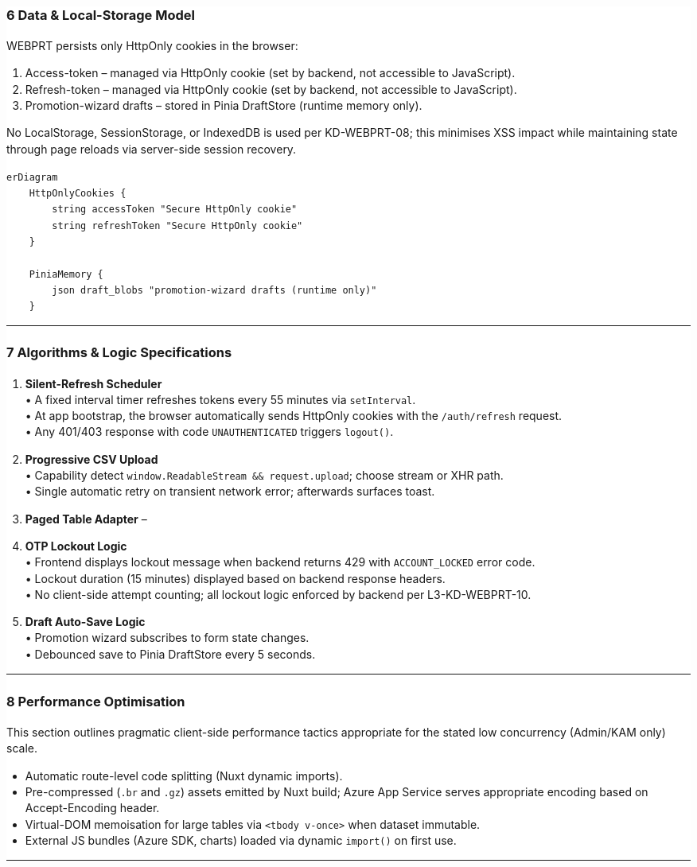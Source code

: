 ### 6  Data & Local-Storage Model  
WEBPRT persists only HttpOnly cookies in the browser:  
1. Access-token – managed via HttpOnly cookie (set by backend, not accessible to JavaScript).  
2. Refresh-token – managed via HttpOnly cookie (set by backend, not accessible to JavaScript).  
3. Promotion-wizard drafts – stored in Pinia DraftStore (runtime memory only).  

No LocalStorage, SessionStorage, or IndexedDB is used per KD-WEBPRT-08; this minimises XSS impact while maintaining state through page reloads via server-side session recovery.

```mermaid
erDiagram
    HttpOnlyCookies {
        string accessToken "Secure HttpOnly cookie"
        string refreshToken "Secure HttpOnly cookie"
    }
    
    PiniaMemory {
        json draft_blobs "promotion-wizard drafts (runtime only)"
    }
```

---

### 7  Algorithms & Logic Specifications
1. **Silent-Refresh Scheduler**  
   • A fixed interval timer refreshes tokens every 55 minutes via `setInterval`.  
   • At app bootstrap, the browser automatically sends HttpOnly cookies with the `/auth/refresh` request.  
   • Any 401/403 response with code `UNAUTHENTICATED` triggers `logout()`.

2. **Progressive CSV Upload**  
   • Capability detect `window.ReadableStream && request.upload`; choose stream or XHR path.  
   • Single automatic retry on transient network error; afterwards surfaces toast.  

3. **Paged Table Adapter** – 

4. **OTP Lockout Logic**  
   • Frontend displays lockout message when backend returns 429 with `ACCOUNT_LOCKED` error code.  
   • Lockout duration (15 minutes) displayed based on backend response headers.  
   • No client-side attempt counting; all lockout logic enforced by backend per L3-KD-WEBPRT-10.

5. **Draft Auto-Save Logic**  
   • Promotion wizard subscribes to form state changes.  
   • Debounced save to Pinia DraftStore every 5 seconds.  

---

### 8  Performance Optimisation  
This section outlines pragmatic client-side performance tactics appropriate for the stated low concurrency (Admin/KAM only) scale.  
* Automatic route-level code splitting (Nuxt dynamic imports).  
* Pre-compressed (`.br` and `.gz`) assets emitted by Nuxt build; Azure App Service serves appropriate encoding based on Accept-Encoding header.  
* Virtual-DOM memoisation for large tables via `<tbody v-once>` when dataset immutable.  
* External JS bundles (Azure SDK, charts) loaded via dynamic `import()` on first use.

---